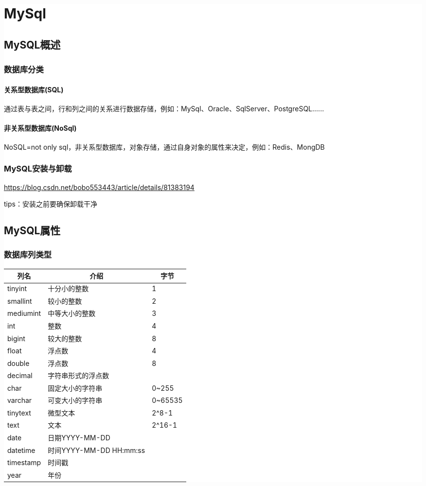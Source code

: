 # MySql

## MySQL概述

### 数据库分类

#### 关系型数据库(SQL)

通过表与表之间，行和列之间的关系进行数据存储，例如：MySql、Oracle、SqlServer、PostgreSQL......

#### 非关系型数据库(NoSql)

NoSQL=not only sql，非关系型数据库，对象存储，通过自身对象的属性来决定，例如：Redis、MongDB

### MySQL安装与卸载

https://blog.csdn.net/bobo553443/article/details/81383194

tips：安装之前要确保卸载干净

## MySQL属性

### 数据库列类型

| 列名      | 介绍                    | 字节    |
| --------- | ----------------------- | ------- |
| tinyint   | 十分小的整数            | 1       |
| smallint  | 较小的整数              | 2       |
| mediumint | 中等大小的整数          | 3       |
| int       | 整数                    | 4       |
| bigint    | 较大的整数              | 8       |
| float     | 浮点数                  | 4       |
| double    | 浮点数                  | 8       |
| decimal   | 字符串形式的浮点数      |         |
| char      | 固定大小的字符串        | 0~255   |
| varchar   | 可变大小的字符串        | 0~65535 |
| tinytext  | 微型文本                | 2^8-1   |
| text      | 文本                    | 2^16-1  |
| date      | 日期YYYY-MM-DD          |         |
| datetime  | 时间YYYY-MM-DD HH:mm:ss |         |
| timestamp | 时间戳                  |         |
| year      | 年份                    |         |
